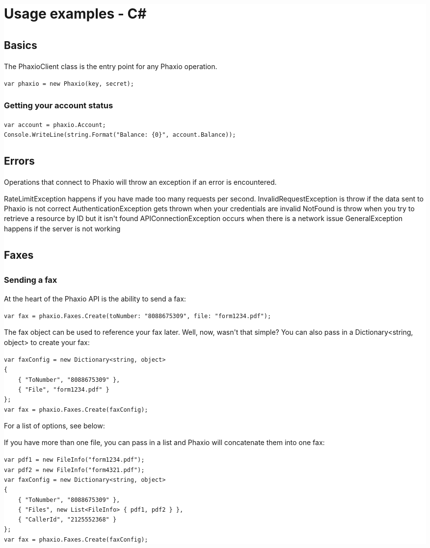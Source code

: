 # Usage examples - C&#35;

## Basics

The PhaxioClient class is the entry point for any Phaxio operation.

    var phaxio = new Phaxio(key, secret);
    
### Getting your account status

    var account = phaxio.Account;
    Console.WriteLine(string.Format("Balance: {0}", account.Balance));

## Errors

Operations that connect to Phaxio will throw an exception if an error is encountered.

RateLimitException happens if you have made too many requests per second.
InvalidRequestException is throw if the data sent to Phaxio is not correct
AuthenticationException gets thrown when your credentials are invalid
NotFound is throw when you try to retrieve a resource by ID but it isn't found
APIConnectionException occurs when there is a network issue
GeneralException happens if the server is not working

## Faxes

### Sending a fax

At the heart of the Phaxio API is the ability to send a fax:

    var fax = phaxio.Faxes.Create(toNumber: "8088675309", file: "form1234.pdf");

The fax object can be used to reference your fax later. Well, now, wasn't that simple? You can also pass in a Dictionary<string, object> to create your fax:

    var faxConfig = new Dictionary<string, object>
    {
        { "ToNumber", "8088675309" },
        { "File", "form1234.pdf" }
    };
    var fax = phaxio.Faxes.Create(faxConfig);

For a list of options, see below:
    
If you have more than one file, you can pass in a list and Phaxio will concatenate them into one fax:

    var pdf1 = new FileInfo("form1234.pdf");
    var pdf2 = new FileInfo("form4321.pdf");
    var faxConfig = new Dictionary<string, object>
    {
        { "ToNumber", "8088675309" },
        { "Files", new List<FileInfo> { pdf1, pdf2 } },
        { "CallerId", "2125552368" }
    };
    var fax = phaxio.Faxes.Create(faxConfig);
